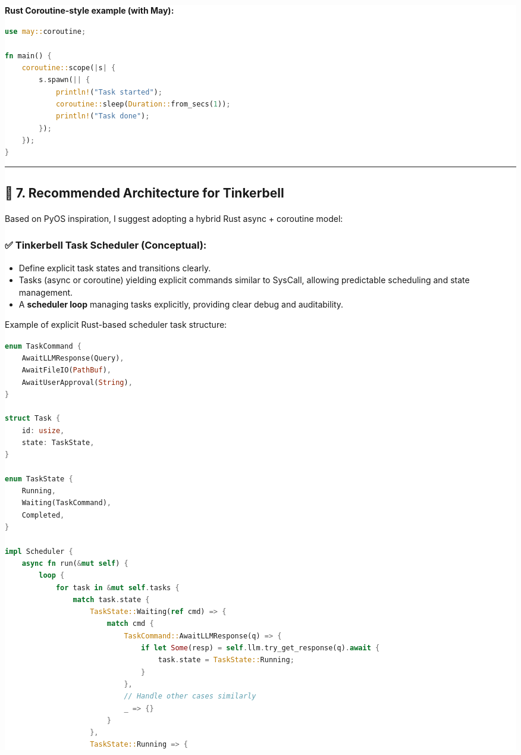 **Rust Coroutine-style example (with May):**

```rust
use may::coroutine;

fn main() {
    coroutine::scope(|s| {
        s.spawn(|| {
            println!("Task started");
            coroutine::sleep(Duration::from_secs(1));
            println!("Task done");
        });
    });
}
```

---

## 🎯 **7. Recommended Architecture for Tinkerbell**

Based on PyOS inspiration, I suggest adopting a hybrid Rust async + coroutine model:

### ✅ **Tinkerbell Task Scheduler (Conceptual):**

* Define explicit task states and transitions clearly.
* Tasks (async or coroutine) yielding explicit commands similar to SysCall, allowing predictable scheduling and state management.
* A **scheduler loop** managing tasks explicitly, providing clear debug and auditability.

Example of explicit Rust-based scheduler task structure:

```rust
enum TaskCommand {
    AwaitLLMResponse(Query),
    AwaitFileIO(PathBuf),
    AwaitUserApproval(String),
}

struct Task {
    id: usize,
    state: TaskState,
}

enum TaskState {
    Running,
    Waiting(TaskCommand),
    Completed,
}

impl Scheduler {
    async fn run(&mut self) {
        loop {
            for task in &mut self.tasks {
                match task.state {
                    TaskState::Waiting(ref cmd) => {
                        match cmd {
                            TaskCommand::AwaitLLMResponse(q) => {
                                if let Some(resp) = self.llm.try_get_response(q).await {
                                    task.state = TaskState::Running;
                                }
                            },
                            // Handle other cases similarly
                            _ => {}
                        }
                    },
                    TaskState::Running => {
```